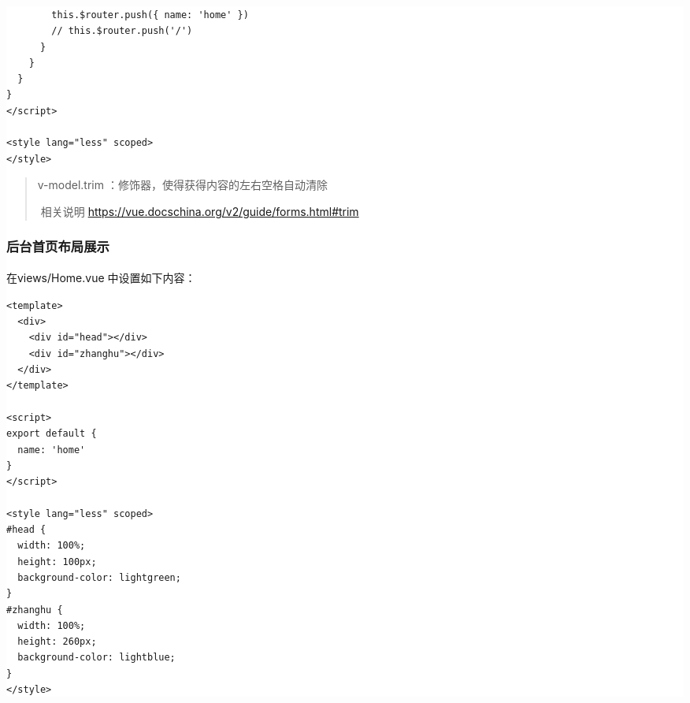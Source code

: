 ```vue
        this.$router.push({ name: 'home' })
        // this.$router.push('/')
      }
    }
  }
}
</script>

<style lang="less" scoped>
</style>

```

> v-model.trim  ：修饰器，使得获得内容的左右空格自动清除
>
> ​							相关说明  https://vue.docschina.org/v2/guide/forms.html#trim 
>



### 后台首页布局展示

在views/Home.vue 中设置如下内容：

```vue
<template>
  <div>
    <div id="head"></div>
    <div id="zhanghu"></div>
  </div>
</template>

<script>
export default {
  name: 'home'
}
</script>

<style lang="less" scoped>
#head {
  width: 100%;
  height: 100px;
  background-color: lightgreen;
}
#zhanghu {
  width: 100%;
  height: 260px;
  background-color: lightblue;
}
</style>

```

